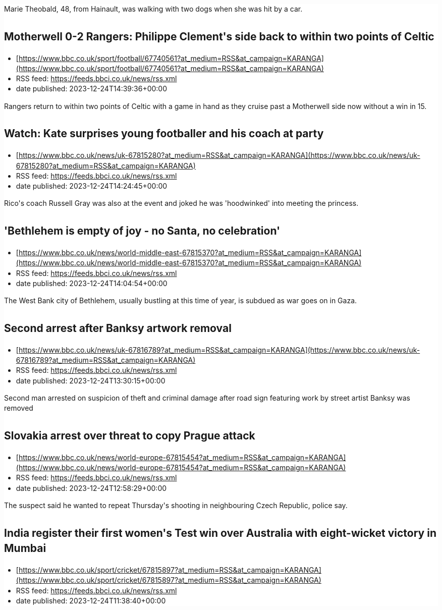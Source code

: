 Marie Theobald, 48, from Hainault, was walking with two dogs when she was hit by a car.

## Motherwell 0-2 Rangers: Philippe Clement's side back to within two points of Celtic
 - [https://www.bbc.co.uk/sport/football/67740561?at_medium=RSS&at_campaign=KARANGA](https://www.bbc.co.uk/sport/football/67740561?at_medium=RSS&at_campaign=KARANGA)
 - RSS feed: https://feeds.bbci.co.uk/news/rss.xml
 - date published: 2023-12-24T14:39:36+00:00

Rangers return to within two points of Celtic with a game in hand as they cruise past a Motherwell side now without a win in 15.

## Watch: Kate surprises young footballer and his coach at party
 - [https://www.bbc.co.uk/news/uk-67815280?at_medium=RSS&at_campaign=KARANGA](https://www.bbc.co.uk/news/uk-67815280?at_medium=RSS&at_campaign=KARANGA)
 - RSS feed: https://feeds.bbci.co.uk/news/rss.xml
 - date published: 2023-12-24T14:24:45+00:00

Rico's coach Russell Gray was also at the event and joked he was 'hoodwinked' into meeting the princess.

## 'Bethlehem is empty of joy - no Santa, no celebration'
 - [https://www.bbc.co.uk/news/world-middle-east-67815370?at_medium=RSS&at_campaign=KARANGA](https://www.bbc.co.uk/news/world-middle-east-67815370?at_medium=RSS&at_campaign=KARANGA)
 - RSS feed: https://feeds.bbci.co.uk/news/rss.xml
 - date published: 2023-12-24T14:04:54+00:00

The West Bank city of Bethlehem, usually bustling at this time of year, is subdued as war goes on in Gaza.

## Second arrest after Banksy artwork removal
 - [https://www.bbc.co.uk/news/uk-67816789?at_medium=RSS&at_campaign=KARANGA](https://www.bbc.co.uk/news/uk-67816789?at_medium=RSS&at_campaign=KARANGA)
 - RSS feed: https://feeds.bbci.co.uk/news/rss.xml
 - date published: 2023-12-24T13:30:15+00:00

Second man arrested on suspicion of theft and criminal damage after road sign featuring work by street artist Banksy was removed

## Slovakia arrest over threat to copy Prague attack
 - [https://www.bbc.co.uk/news/world-europe-67815454?at_medium=RSS&at_campaign=KARANGA](https://www.bbc.co.uk/news/world-europe-67815454?at_medium=RSS&at_campaign=KARANGA)
 - RSS feed: https://feeds.bbci.co.uk/news/rss.xml
 - date published: 2023-12-24T12:58:29+00:00

The suspect said he wanted to repeat Thursday's shooting in neighbouring Czech Republic, police say.

## India register their first women's Test win over Australia with eight-wicket victory in Mumbai
 - [https://www.bbc.co.uk/sport/cricket/67815897?at_medium=RSS&at_campaign=KARANGA](https://www.bbc.co.uk/sport/cricket/67815897?at_medium=RSS&at_campaign=KARANGA)
 - RSS feed: https://feeds.bbci.co.uk/news/rss.xml
 - date published: 2023-12-24T11:38:40+00:00
